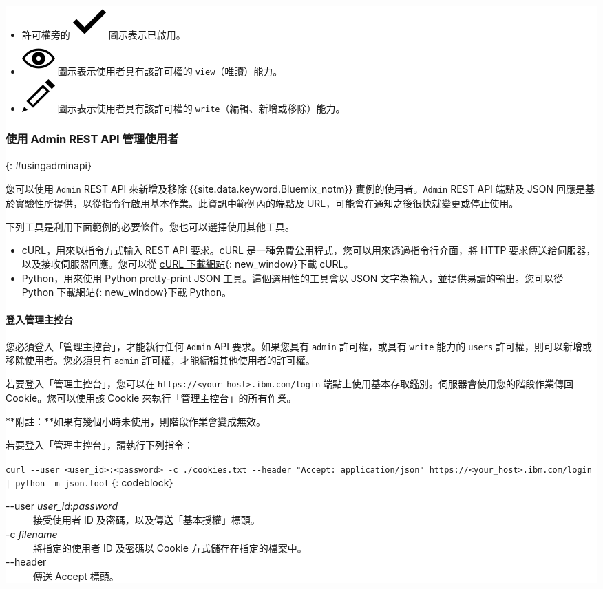 
* 許可權旁的 ![已啟用，以勾號代表](images/icon_enabled.svg) 圖示表示已啟用。
* ![檢視，以眼睛代表](images/icon_read.svg) 圖示表示使用者具有該許可權的 `view`（唯讀）能力。
* ![寫入，以鉛筆代表](images/icon_write.svg) 圖示表示使用者具有該許可權的 `write`（編輯、新增或移除）能力。

### 使用 Admin REST API 管理使用者
{: #usingadminapi}

您可以使用 `Admin` REST API 來新增及移除 {{site.data.keyword.Bluemix_notm}} 實例的使用者。`Admin` REST API 端點及 JSON 回應是基於實驗性所提供，以從指令行啟用基本作業。此資訊中範例內的端點及 URL，可能會在通知之後很快就變更或停止使用。

下列工具是利用下面範例的必要條件。您也可以選擇使用其他工具。
* cURL，用來以指令方式輸入 REST API 要求。cURL 是一種免費公用程式，您可以用來透過指令行介面，將 HTTP 要求傳送給伺服器，以及接收伺服器回應。您可以從 [cURL 下載網站](http://curl.haxx.se/download.html){: new_window}下載 cURL。
* Python，用來使用 Python pretty-print JSON 工具。這個選用性的工具會以 JSON 文字為輸入，並提供易讀的輸出。您可以從 [Python 下載網站](https://www.python.org/downloads){: new_window}下載 Python。

#### 登入管理主控台

您必須登入「管理主控台」，才能執行任何 `Admin` API 要求。如果您具有 `admin` 許可權，或具有 `write` 能力的 `users` 許可權，則可以新增或移除使用者。您必須具有 `admin` 許可權，才能編輯其他使用者的許可權。

若要登入「管理主控台」，您可以在 `https://<your_host>.ibm.com/login` 端點上使用基本存取鑑別。伺服器會使用您的階段作業傳回 Cookie。您可以使用該 Cookie 來執行「管理主控台」的所有作業。

**附註：**如果有幾個小時未使用，則階段作業會變成無效。

若要登入「管理主控台」，請執行下列指令：

`curl --user <user_id>:<password> -c ./cookies.txt --header "Accept: application/json" https://<your_host>.ibm.com/login | python -m json.tool`
{: codeblock}

<dl class="parml">

<dt class="pt dlterm">--user <em>user_id</em>:<em>password</em></dt>
<dd class="pd">接受使用者 ID 及密碼，以及傳送「基本授權」標頭。</dd>


<dt class="pt dlterm">-c <em>filename</em></dt>
<dd class="pd">將指定的使用者 ID 及密碼以 Cookie 方式儲存在指定的檔案中。</dd>


<dt class="pt dlterm">--header</dt>
<dd class="pd">傳送 Accept 標頭。</dd>

</dl>
